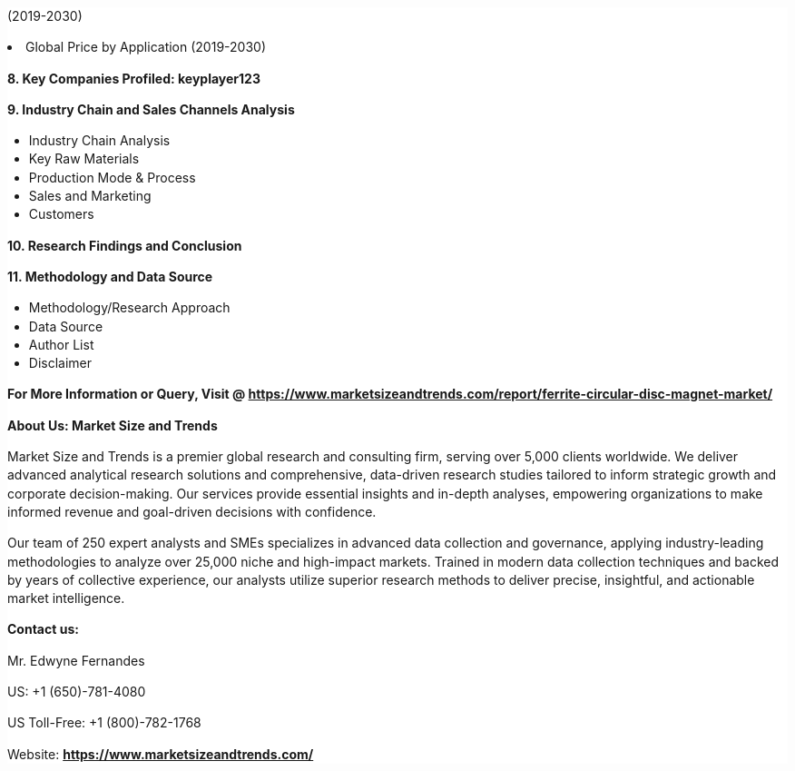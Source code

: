(2019-2030)</li><li>Global Price by Application (2019-2030)</li></ul><p><strong>8. Key Companies Profiled: keyplayer123</strong></p><p><strong>9. Industry Chain and Sales Channels Analysis</strong></p><ul><li>Industry Chain Analysis</li><li>Key Raw Materials</li><li>Production Mode &amp; Process</li><li>Sales and Marketing</li><li>Customers</li></ul><p><strong>10. Research Findings and Conclusion</strong></p><p><strong>11. Methodology and Data Source</strong></p><ul><li>Methodology/Research Approach</li><li>Data Source</li><li>Author List</li><li>Disclaimer</li></ul></p><p><strong>For More Information or Query, Visit @ <a href="https://www.marketsizeandtrends.com/report/ferrite-circular-disc-magnet-market/">https://www.marketsizeandtrends.com/report/ferrite-circular-disc-magnet-market/</a></strong></p><p><strong>About Us: Market Size and Trends</strong></p><p>Market Size and Trends is a premier global research and consulting firm, serving over 5,000 clients worldwide. We deliver advanced analytical research solutions and comprehensive, data-driven research studies tailored to inform strategic growth and corporate decision-making. Our services provide essential insights and in-depth analyses, empowering organizations to make informed revenue and goal-driven decisions with confidence.</p><p>Our team of 250 expert analysts and SMEs specializes in advanced data collection and governance, applying industry-leading methodologies to analyze over 25,000 niche and high-impact markets. Trained in modern data collection techniques and backed by years of collective experience, our analysts utilize superior research methods to deliver precise, insightful, and actionable market intelligence.</p><p><strong>Contact us:</strong></p><p>Mr. Edwyne Fernandes</p><p>US: +1 (650)-781-4080</p><p>US Toll-Free: +1 (800)-782-1768</p><p>Website: <strong><a href="https://www.marketsizeandtrends.com/">https://www.marketsizeandtrends.com/</a></strong></p>
